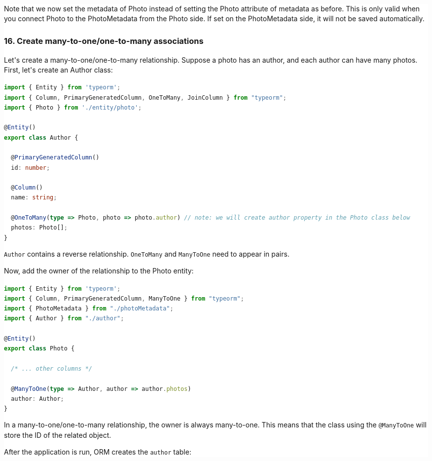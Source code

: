 
Note that we now set the metadata of Photo instead of setting the Photo attribute of metadata as before. This is only valid when you connect Photo to the PhotoMetadata from the Photo side. If set on the PhotoMetadata side, it will not be saved automatically.


### 16. Create many-to-one/one-to-many associations


Let's create a many-to-one/one-to-many relationship. Suppose a photo has an author, and each author can have many photos. First, let's create an Author class:
```typescript
import { Entity } from 'typeorm';
import { Column, PrimaryGeneratedColumn, OneToMany, JoinColumn } from "typeorm";
import { Photo } from './entity/photo';

@Entity()
export class Author {

  @PrimaryGeneratedColumn()
  id: number;

  @Column()
  name: string;

  @OneToMany(type => Photo, photo => photo.author) // note: we will create author property in the Photo class below
  photos: Photo[];
}
```
`Author` contains a reverse relationship.  `OneToMany` and `ManyToOne` need to appear in pairs.


Now, add the owner of the relationship to the Photo entity:
```typescript
import { Entity } from 'typeorm';
import { Column, PrimaryGeneratedColumn, ManyToOne } from "typeorm";
import { PhotoMetadata } from "./photoMetadata";
import { Author } from "./author";

@Entity()
export class Photo {

  /* ... other columns */

  @ManyToOne(type => Author, author => author.photos)
  author: Author;
}
```


In a many-to-one/one-to-many relationship, the owner is always many-to-one. This means that the class using the `@ManyToOne` will store the ID of the related object.


After the application is run, ORM creates the `author` table:
